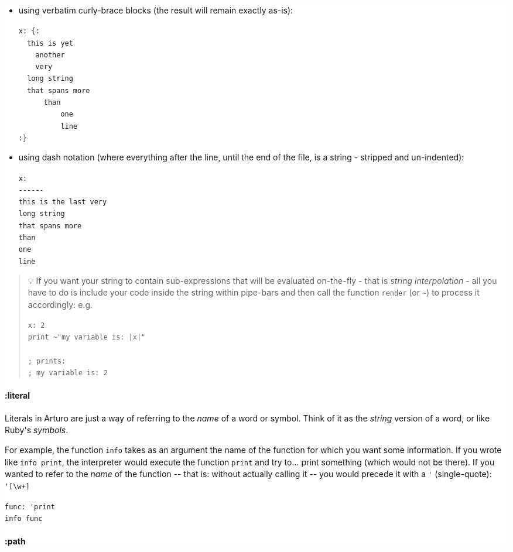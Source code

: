 - using verbatim curly-brace blocks (the result will remain exactly as-is):
  ```red
  x: {:
    this is yet
      another
      very
    long string
    that spans more
        than
            one
            line
  :}
  ```
- using dash notation (where everything after the line, until the end of the file, is a string - stripped and un-indented):
  ```red
  x: 
  ------
  this is the last very
  long string
  that spans more
  than
  one
  line
  ```

> 💡 If you want your string to contain sub-expressions that will be evaluated on-the-fly - that is *string interpolation* - all you have to do is include your code inside the string within pipe-bars and then call the function `render` (or `~`) to process it accordingly: e.g. 
> ```red
> x: 2
> print ~"my variable is: |x|"
> 
> ; prints: 
> ; my variable is: 2
> ```

#### :literal

Literals in Arturo are just a way of referring to the *name* of a word or symbol. Think of it as the *string* version of a word, or like Ruby's *symbols*. 

For example, the function `info` takes as an argument the name of the function for which you want some information. If you wrote like `info print`, the interpreter would execute the function `print` and try to... print something (which would not be there). If you wanted to refer to the *name* of the function -- that is: without actually calling it -- you would precede it with a `'` (single-quote): `'[\w+]`

```red
func: 'print
info func
```

#### :path
